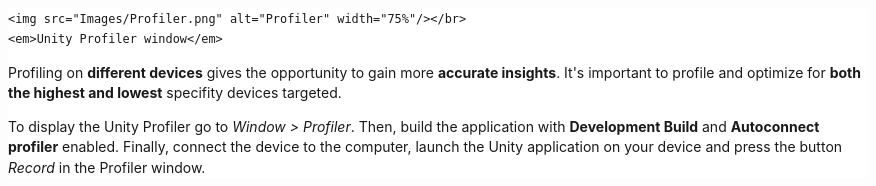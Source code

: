 	<img src="Images/Profiler.png" alt="Profiler" width="75%"/></br>
	<em>Unity Profiler window</em>
</p>

Profiling on **different devices** gives the opportunity to gain more **accurate insights**. It's important to profile and optimize for **both the highest and lowest** specifity devices targeted.


To display the Unity Profiler go to *Window > Profiler*. Then, build the application with **Development Build** and **Autoconnect profiler** enabled. Finally, connect the device to the computer, launch the Unity application on your device and press the button *Record* in the Profiler window.

<p align="center">